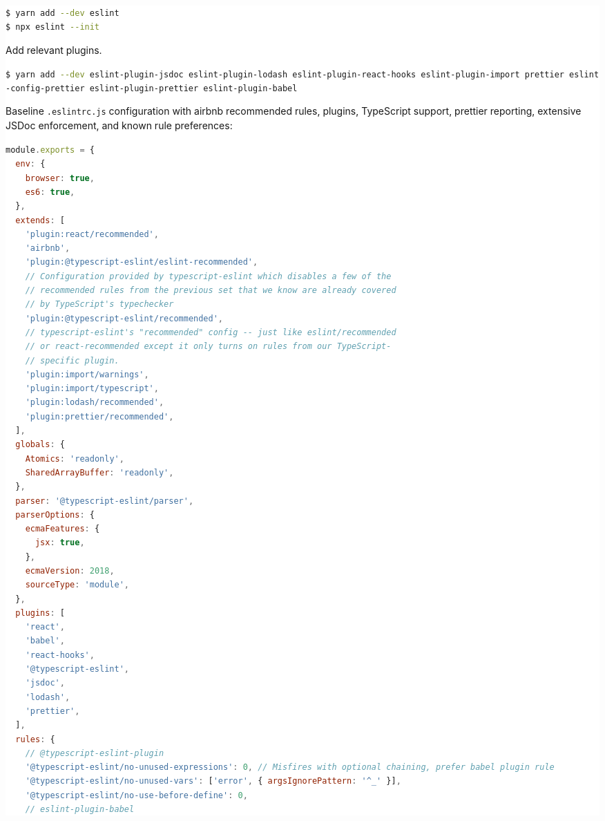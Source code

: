 ```bash
$ yarn add --dev eslint
$ npx eslint --init
```

Add relevant plugins.

```bash
$ yarn add --dev eslint-plugin-jsdoc eslint-plugin-lodash eslint-plugin-react-hooks eslint-plugin-import prettier eslint-config-prettier eslint-plugin-prettier eslint-plugin-babel
```

Baseline `.eslintrc.js` configuration with airbnb recommended rules, plugins,
TypeScript support, prettier reporting, extensive JSDoc enforcement, and known
rule preferences:

```javascript
module.exports = {
  env: {
    browser: true,
    es6: true,
  },
  extends: [
    'plugin:react/recommended',
    'airbnb',
    'plugin:@typescript-eslint/eslint-recommended',
    // Configuration provided by typescript-eslint which disables a few of the
    // recommended rules from the previous set that we know are already covered
    // by TypeScript's typechecker
    'plugin:@typescript-eslint/recommended',
    // typescript-eslint's "recommended" config -- just like eslint/recommended
    // or react-recommended except it only turns on rules from our TypeScript-
    // specific plugin.
    'plugin:import/warnings',
    'plugin:import/typescript',
    'plugin:lodash/recommended',
    'plugin:prettier/recommended',
  ],
  globals: {
    Atomics: 'readonly',
    SharedArrayBuffer: 'readonly',
  },
  parser: '@typescript-eslint/parser',
  parserOptions: {
    ecmaFeatures: {
      jsx: true,
    },
    ecmaVersion: 2018,
    sourceType: 'module',
  },
  plugins: [
    'react',
    'babel',
    'react-hooks',
    '@typescript-eslint',
    'jsdoc',
    'lodash',
    'prettier',
  ],
  rules: {
    // @typescript-eslint-plugin
    '@typescript-eslint/no-unused-expressions': 0, // Misfires with optional chaining, prefer babel plugin rule
    '@typescript-eslint/no-unused-vars': ['error', { argsIgnorePattern: '^_' }],
    '@typescript-eslint/no-use-before-define': 0,
    // eslint-plugin-babel
```